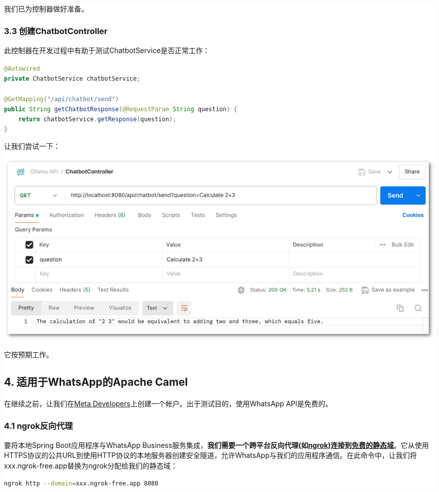 我们已为控制器做好准备。

### 3.3 创建ChatbotController

此控制器在开发过程中有助于测试ChatbotService是否正常工作：

```java
@Autowired
private ChatbotService chatbotService;

@GetMapping("/api/chatbot/send")
public String getChatbotResponse(@RequestParam String question) {
    return chatbotService.getResponse(question);
}
```

让我们尝试一下：

![](/assets/images/2025/springboot/springconversationalailangchain4jollamawa02.png)

它按预期工作。

## 4. 适用于WhatsApp的Apache Camel

在继续之前，让我们在[Meta Developers](https://developers.facebook.com/)上创建一个帐户。出于测试目的，使用WhatsApp API是免费的。

### 4.1 ngrok反向代理

要将本地Spring Boot应用程序与WhatsApp Business服务集成，**我们需要一个跨平台反向代理(如[ngrok)](https://www.baeldung.com/linux/ngrok-remote-connection)连接到[免费的静态域](https://ngrok.com/blog-post/free-static-domains-ngrok-users)**。它从使用HTTPS协议的公共URL到使用HTTP协议的本地服务器创建安全隧道，允许WhatsApp与我们的应用程序通信。在此命令中，让我们将xxx.ngrok-free.app替换为ngrok分配给我们的静态域：

```bash
ngrok http --domain=xxx.ngrok-free.app 8080
```
